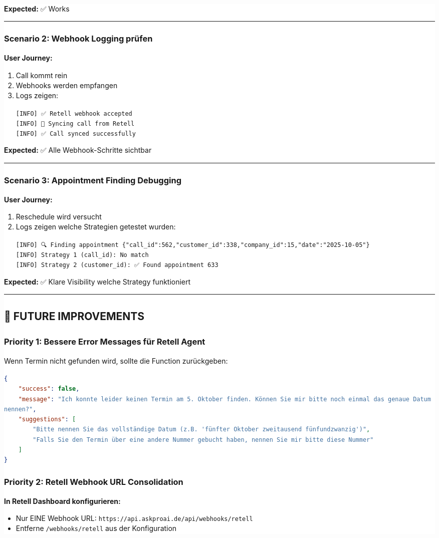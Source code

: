 **Expected:** ✅ Works

---

### Scenario 2: Webhook Logging prüfen
**User Journey:**
1. Call kommt rein
2. Webhooks werden empfangen
3. Logs zeigen:
   ```
   [INFO] ✅ Retell webhook accepted
   [INFO] 🔄 Syncing call from Retell
   [INFO] ✅ Call synced successfully
   ```

**Expected:** ✅ Alle Webhook-Schritte sichtbar

---

### Scenario 3: Appointment Finding Debugging
**User Journey:**
1. Reschedule wird versucht
2. Logs zeigen welche Strategien getestet wurden:
   ```
   [INFO] 🔍 Finding appointment {"call_id":562,"customer_id":338,"company_id":15,"date":"2025-10-05"}
   [INFO] Strategy 1 (call_id): No match
   [INFO] Strategy 2 (customer_id): ✅ Found appointment 633
   ```

**Expected:** ✅ Klare Visibility welche Strategy funktioniert

---

## 🔮 FUTURE IMPROVEMENTS

### Priority 1: Bessere Error Messages für Retell Agent
Wenn Termin nicht gefunden wird, sollte die Function zurückgeben:
```json
{
    "success": false,
    "message": "Ich konnte leider keinen Termin am 5. Oktober finden. Können Sie mir bitte noch einmal das genaue Datum nennen?",
    "suggestions": [
        "Bitte nennen Sie das vollständige Datum (z.B. 'fünfter Oktober zweitausend fünfundzwanzig')",
        "Falls Sie den Termin über eine andere Nummer gebucht haben, nennen Sie mir bitte diese Nummer"
    ]
}
```

### Priority 2: Retell Webhook URL Consolidation
**In Retell Dashboard konfigurieren:**
- Nur EINE Webhook URL: `https://api.askproai.de/api/webhooks/retell`
- Entferne `/webhooks/retell` aus der Konfiguration
